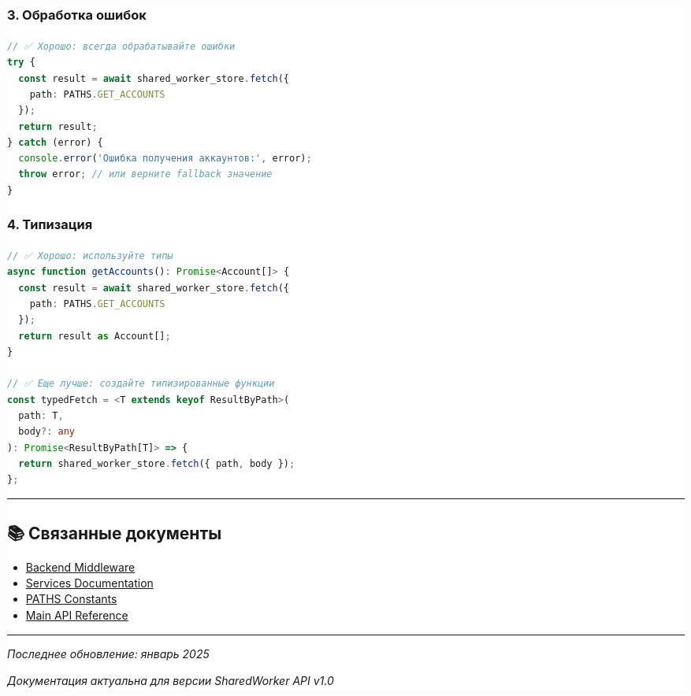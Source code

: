 ### 3. Обработка ошибок
```typescript
// ✅ Хорошо: всегда обрабатывайте ошибки
try {
  const result = await shared_worker_store.fetch({
    path: PATHS.GET_ACCOUNTS
  });
  return result;
} catch (error) {
  console.error('Ошибка получения аккаунтов:', error);
  throw error; // или верните fallback значение
}
```

### 4. Типизация
```typescript
// ✅ Хорошо: используйте типы
async function getAccounts(): Promise<Account[]> {
  const result = await shared_worker_store.fetch({
    path: PATHS.GET_ACCOUNTS
  });
  return result as Account[];
}

// ✅ Еще лучше: создайте типизированные функции
const typedFetch = <T extends keyof ResultByPath>(
  path: T,
  body?: any
): Promise<ResultByPath[T]> => {
  return shared_worker_store.fetch({ path, body });
};
```

---

## 📚 Связанные документы

- [Backend Middleware](../front/src/local_back/middleware.ts)
- [Services Documentation](./services-api.md)
- [PATHS Constants](../front/src/local_back/constant/PATHS.ts)
- [Main API Reference](./api-reference.md)

---

*Последнее обновление: январь 2025*

*Документация актуальна для версии SharedWorker API v1.0*